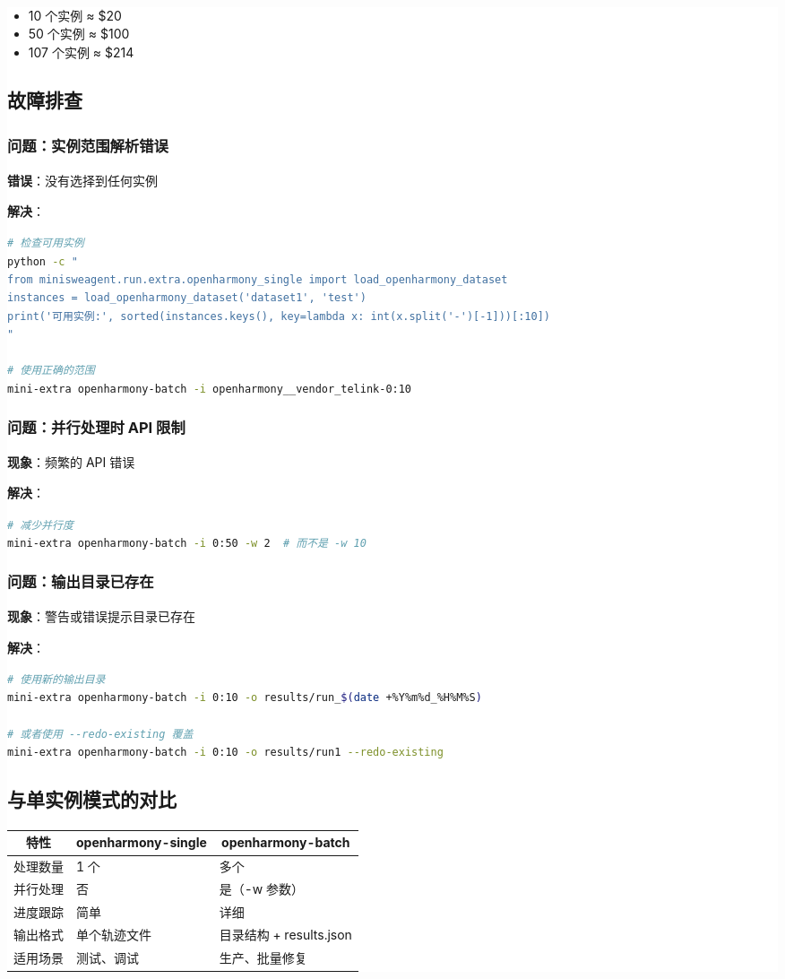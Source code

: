 - 10 个实例 ≈ $20
- 50 个实例 ≈ $100
- 107 个实例 ≈ $214

## 故障排查

### 问题：实例范围解析错误

**错误**：没有选择到任何实例

**解决**：
```bash
# 检查可用实例
python -c "
from minisweagent.run.extra.openharmony_single import load_openharmony_dataset
instances = load_openharmony_dataset('dataset1', 'test')
print('可用实例:', sorted(instances.keys(), key=lambda x: int(x.split('-')[-1]))[:10])
"

# 使用正确的范围
mini-extra openharmony-batch -i openharmony__vendor_telink-0:10
```

### 问题：并行处理时 API 限制

**现象**：频繁的 API 错误

**解决**：
```bash
# 减少并行度
mini-extra openharmony-batch -i 0:50 -w 2  # 而不是 -w 10
```

### 问题：输出目录已存在

**现象**：警告或错误提示目录已存在

**解决**：
```bash
# 使用新的输出目录
mini-extra openharmony-batch -i 0:10 -o results/run_$(date +%Y%m%d_%H%M%S)

# 或者使用 --redo-existing 覆盖
mini-extra openharmony-batch -i 0:10 -o results/run1 --redo-existing
```

## 与单实例模式的对比

| 特性 | openharmony-single | openharmony-batch |
|------|-------------------|-------------------|
| 处理数量 | 1 个 | 多个 |
| 并行处理 | 否 | 是（-w 参数） |
| 进度跟踪 | 简单 | 详细 |
| 输出格式 | 单个轨迹文件 | 目录结构 + results.json |
| 适用场景 | 测试、调试 | 生产、批量修复 |

